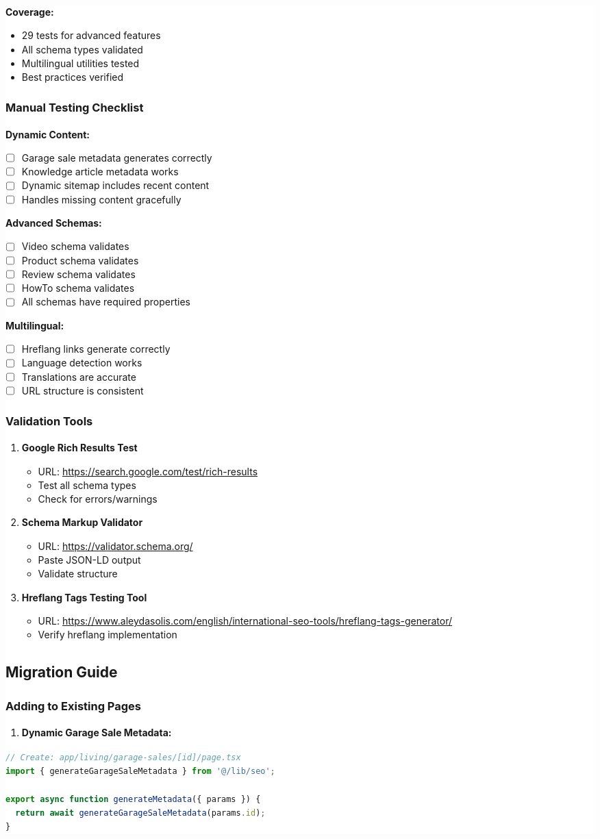 **Coverage:**
- 29 tests for advanced features
- All schema types validated
- Multilingual utilities tested
- Best practices verified

### Manual Testing Checklist

**Dynamic Content:**
- [ ] Garage sale metadata generates correctly
- [ ] Knowledge article metadata works
- [ ] Dynamic sitemap includes recent content
- [ ] Handles missing content gracefully

**Advanced Schemas:**
- [ ] Video schema validates
- [ ] Product schema validates
- [ ] Review schema validates
- [ ] HowTo schema validates
- [ ] All schemas have required properties

**Multilingual:**
- [ ] Hreflang links generate correctly
- [ ] Language detection works
- [ ] Translations are accurate
- [ ] URL structure is consistent

### Validation Tools

1. **Google Rich Results Test**
   - URL: https://search.google.com/test/rich-results
   - Test all schema types
   - Check for errors/warnings

2. **Schema Markup Validator**
   - URL: https://validator.schema.org/
   - Paste JSON-LD output
   - Validate structure

3. **Hreflang Tags Testing Tool**
   - URL: https://www.aleydasolis.com/english/international-seo-tools/hreflang-tags-generator/
   - Verify hreflang implementation

## Migration Guide

### Adding to Existing Pages

1. **Dynamic Garage Sale Metadata:**
```typescript
// Create: app/living/garage-sales/[id]/page.tsx
import { generateGarageSaleMetadata } from '@/lib/seo';

export async function generateMetadata({ params }) {
  return await generateGarageSaleMetadata(params.id);
}
```
